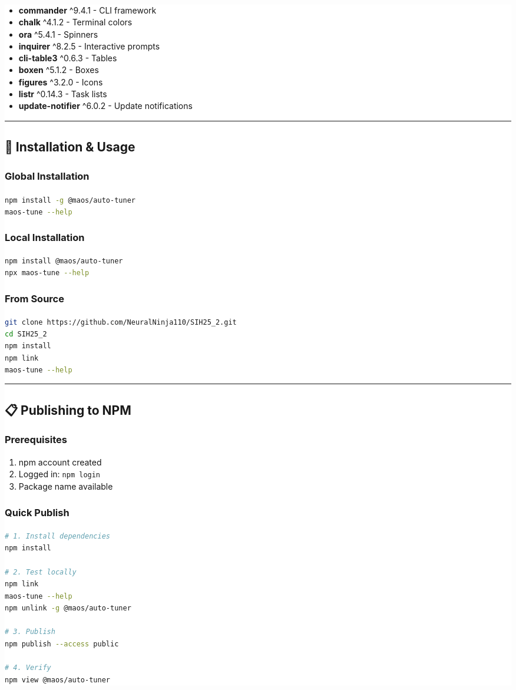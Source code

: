 - **commander** ^9.4.1 - CLI framework
- **chalk** ^4.1.2 - Terminal colors
- **ora** ^5.4.1 - Spinners
- **inquirer** ^8.2.5 - Interactive prompts
- **cli-table3** ^0.6.3 - Tables
- **boxen** ^5.1.2 - Boxes
- **figures** ^3.2.0 - Icons
- **listr** ^0.14.3 - Task lists
- **update-notifier** ^6.0.2 - Update notifications

---

## 🚀 Installation & Usage

### Global Installation

```bash
npm install -g @maos/auto-tuner
maos-tune --help
```

### Local Installation

```bash
npm install @maos/auto-tuner
npx maos-tune --help
```

### From Source

```bash
git clone https://github.com/NeuralNinja110/SIH25_2.git
cd SIH25_2
npm install
npm link
maos-tune --help
```

---

## 📋 Publishing to NPM

### Prerequisites

1. npm account created
2. Logged in: `npm login`
3. Package name available

### Quick Publish

```bash
# 1. Install dependencies
npm install

# 2. Test locally
npm link
maos-tune --help
npm unlink -g @maos/auto-tuner

# 3. Publish
npm publish --access public

# 4. Verify
npm view @maos/auto-tuner
```

